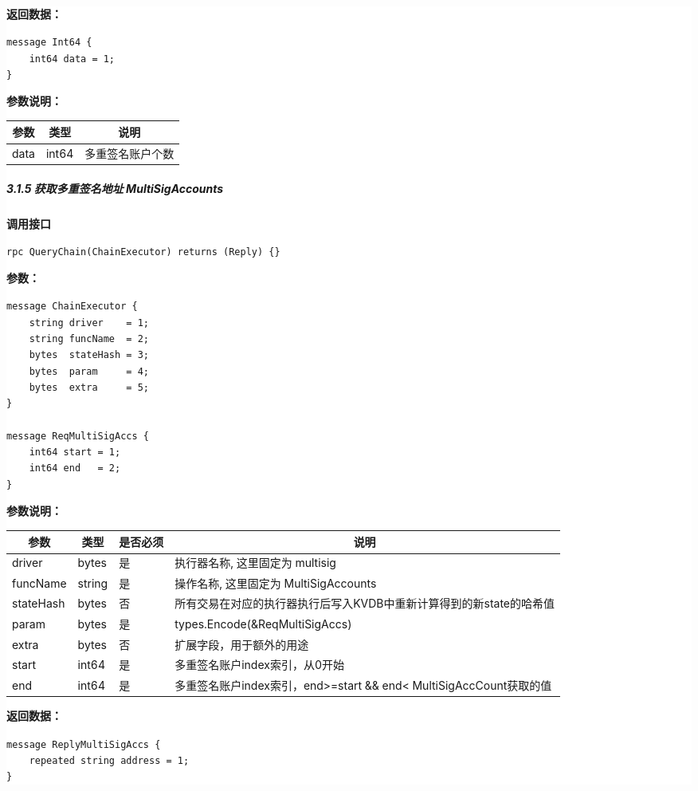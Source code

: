 **返回数据：**
```
message Int64 {
    int64 data = 1;
}
```

**参数说明：**

|参数|类型|说明|
|----|----|----|
|data|int64|多重签名账户个数|


##### 3.1.5 获取多重签名地址 MultiSigAccounts

**调用接口**
```
rpc QueryChain(ChainExecutor) returns (Reply) {}
```
**参数：**
```
message ChainExecutor {
    string driver    = 1;
    string funcName  = 2;
    bytes  stateHash = 3;
    bytes  param     = 4;
    bytes  extra     = 5;
}

message ReqMultiSigAccs {
    int64 start = 1;
    int64 end   = 2;
}
```

**参数说明：**

|参数|类型|是否必须|说明|
|----|----|----|----|
|driver|bytes|是|执行器名称, 这里固定为 multisig|
|funcName|string|是|操作名称, 这里固定为 MultiSigAccounts|
|stateHash|bytes|否|所有交易在对应的执行器执行后写入KVDB中重新计算得到的新state的哈希值|
|param|bytes|是|types.Encode(&ReqMultiSigAccs)|
|extra|bytes|否|扩展字段，用于额外的用途|
|start|int64|是|多重签名账户index索引，从0开始|
|end|int64|是|多重签名账户index索引，end>=start && end< MultiSigAccCount获取的值|

**返回数据：**
```
message ReplyMultiSigAccs {
    repeated string address = 1;
}
```
